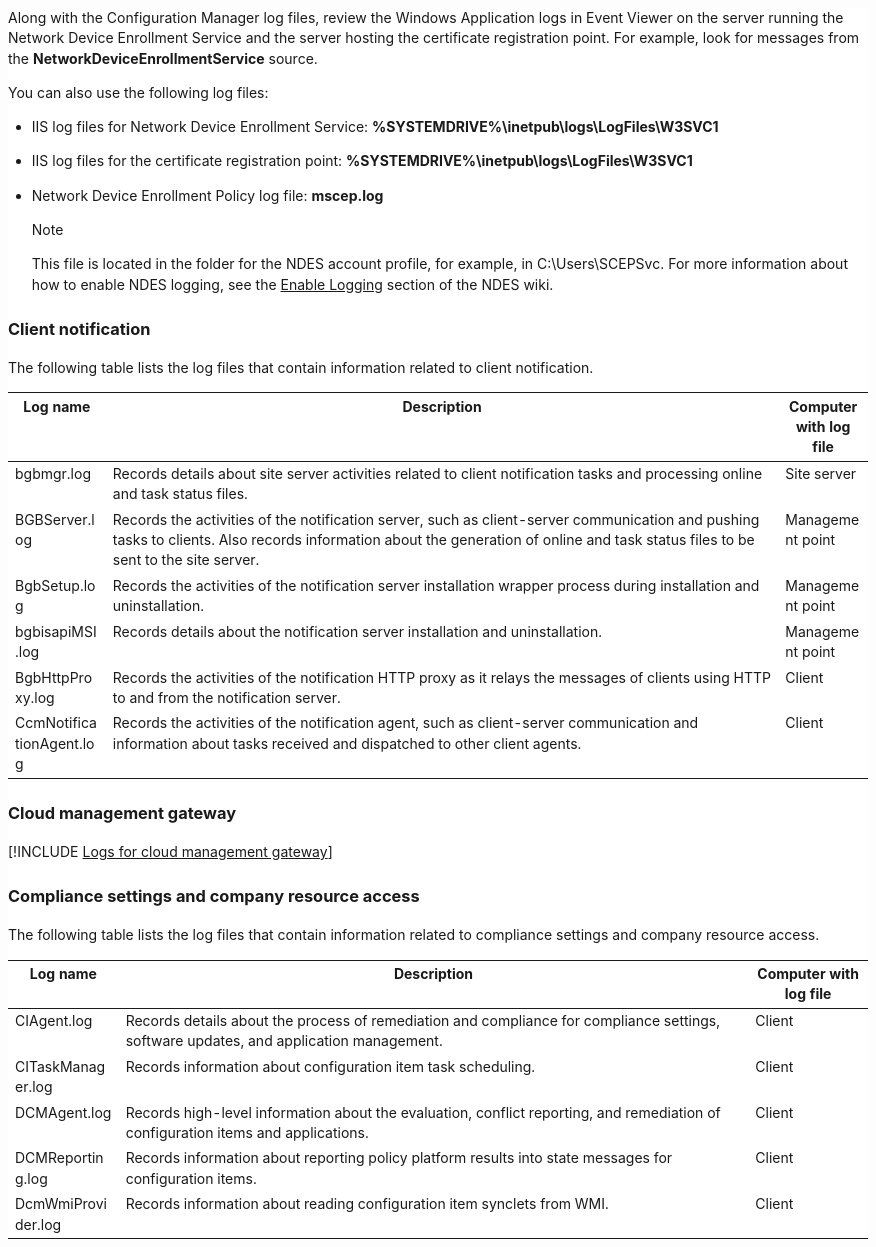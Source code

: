 Along with the Configuration Manager log files, review the Windows Application logs in Event Viewer on the server running the Network Device Enrollment Service and the server hosting the certificate registration point. For example, look for messages from the **NetworkDeviceEnrollmentService** source.

You can also use the following log files:

- IIS log files for Network Device Enrollment Service: **%SYSTEMDRIVE%\inetpub\logs\LogFiles\W3SVC1**

- IIS log files for the certificate registration point: **%SYSTEMDRIVE%\inetpub\logs\LogFiles\W3SVC1**

- Network Device Enrollment Policy log file: **mscep.log**

    > [!NOTE]
    > This file is located in the folder for the NDES account profile, for example, in C:\Users\SCEPSvc. For more information about how to enable NDES logging, see the [Enable Logging](https://social.technet.microsoft.com/wiki/contents/articles/9063.active-directory-certificate-services-ad-cs-network-device-enrollment-service-ndes.aspx#Enable_Logging) section of the NDES wiki.

### <a name="BKMK_BGB"></a> Client notification

The following table lists the log files that contain information related to client notification.

|Log name|Description|Computer with log file|
|--------------|-----------------|----------------------------|
|bgbmgr.log|Records details about site server activities related to client notification tasks and processing online and task status files.|Site server|
|BGBServer.log|Records the activities of the notification server, such as client-server communication and pushing tasks to clients. Also records information about the generation of online and task status files to be sent to the site server.|Management point|
|BgbSetup.log|Records the activities of the notification server installation wrapper process during installation and uninstallation.|Management point|
|bgbisapiMSI.log|Records details about the notification server installation and uninstallation.|Management point|
|BgbHttpProxy.log|Records the activities of the notification HTTP proxy as it relays the messages of clients using HTTP to and from the notification server.|Client|
|CcmNotificationAgent.log|Records the activities of the notification agent, such as client-server communication and information about tasks received and dispatched to other client agents.|Client|

### Cloud management gateway

[!INCLUDE [Logs for cloud management gateway](includes/logs-cmg.md)]

### <a name="BKMK_CompSettingsLog"></a> Compliance settings and company resource access

The following table lists the log files that contain information related to compliance settings and company resource access.

|Log name|Description|Computer with log file|
|--------------|-----------------|----------------------------|
|CIAgent.log|Records details about the process of remediation and compliance for compliance settings, software updates, and application management.|Client|
|CITaskManager.log|Records information about configuration item task scheduling.|Client|
|DCMAgent.log|Records high-level information about the evaluation, conflict reporting, and remediation of configuration items and applications.|Client|
|DCMReporting.log|Records information about reporting policy platform results into state messages for configuration items.|Client|
|DcmWmiProvider.log|Records information about reading configuration item synclets from WMI.|Client|
